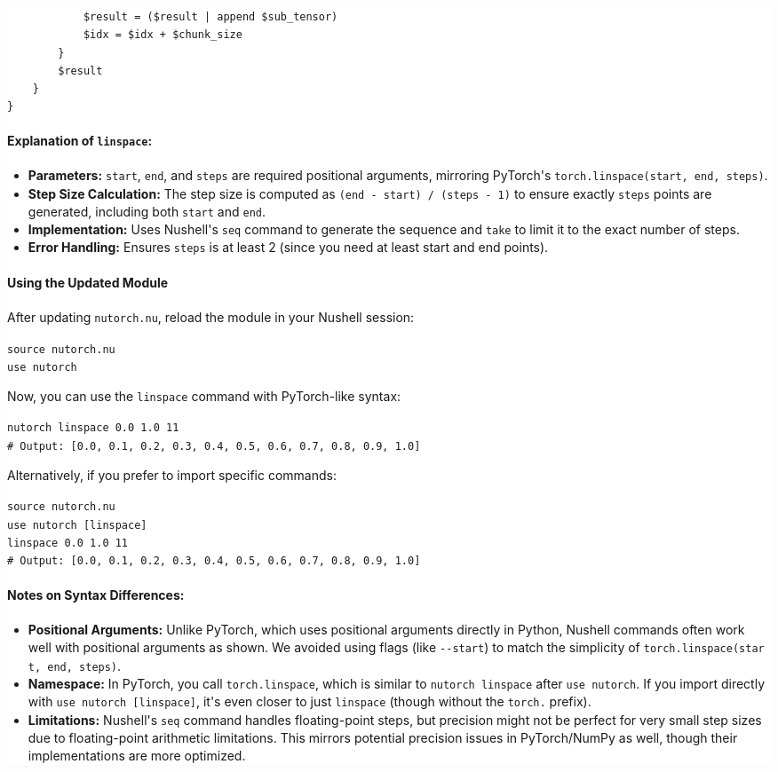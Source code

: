 ```nu
            $result = ($result | append $sub_tensor)
            $idx = $idx + $chunk_size
        }
        $result
    }
}
```

#### Explanation of `linspace`:

- **Parameters:** `start`, `end`, and `steps` are required positional arguments,
  mirroring PyTorch's `torch.linspace(start, end, steps)`.
- **Step Size Calculation:** The step size is computed as
  `(end - start) / (steps - 1)` to ensure exactly `steps` points are generated,
  including both `start` and `end`.
- **Implementation:** Uses Nushell's `seq` command to generate the sequence and
  `take` to limit it to the exact number of steps.
- **Error Handling:** Ensures `steps` is at least 2 (since you need at least
  start and end points).

#### Using the Updated Module

After updating `nutorch.nu`, reload the module in your Nushell session:

```nu
source nutorch.nu
use nutorch
```

Now, you can use the `linspace` command with PyTorch-like syntax:

```nu
nutorch linspace 0.0 1.0 11
# Output: [0.0, 0.1, 0.2, 0.3, 0.4, 0.5, 0.6, 0.7, 0.8, 0.9, 1.0]
```

Alternatively, if you prefer to import specific commands:

```nu
source nutorch.nu
use nutorch [linspace]
linspace 0.0 1.0 11
# Output: [0.0, 0.1, 0.2, 0.3, 0.4, 0.5, 0.6, 0.7, 0.8, 0.9, 1.0]
```

#### Notes on Syntax Differences:

- **Positional Arguments:** Unlike PyTorch, which uses positional arguments
  directly in Python, Nushell commands often work well with positional arguments
  as shown. We avoided using flags (like `--start`) to match the simplicity of
  `torch.linspace(start, end, steps)`.
- **Namespace:** In PyTorch, you call `torch.linspace`, which is similar to
  `nutorch linspace` after `use nutorch`. If you import directly with
  `use nutorch [linspace]`, it's even closer to just `linspace` (though without
  the `torch.` prefix).
- **Limitations:** Nushell's `seq` command handles floating-point steps, but
  precision might not be perfect for very small step sizes due to floating-point
  arithmetic limitations. This mirrors potential precision issues in
  PyTorch/NumPy as well, though their implementations are more optimized.
